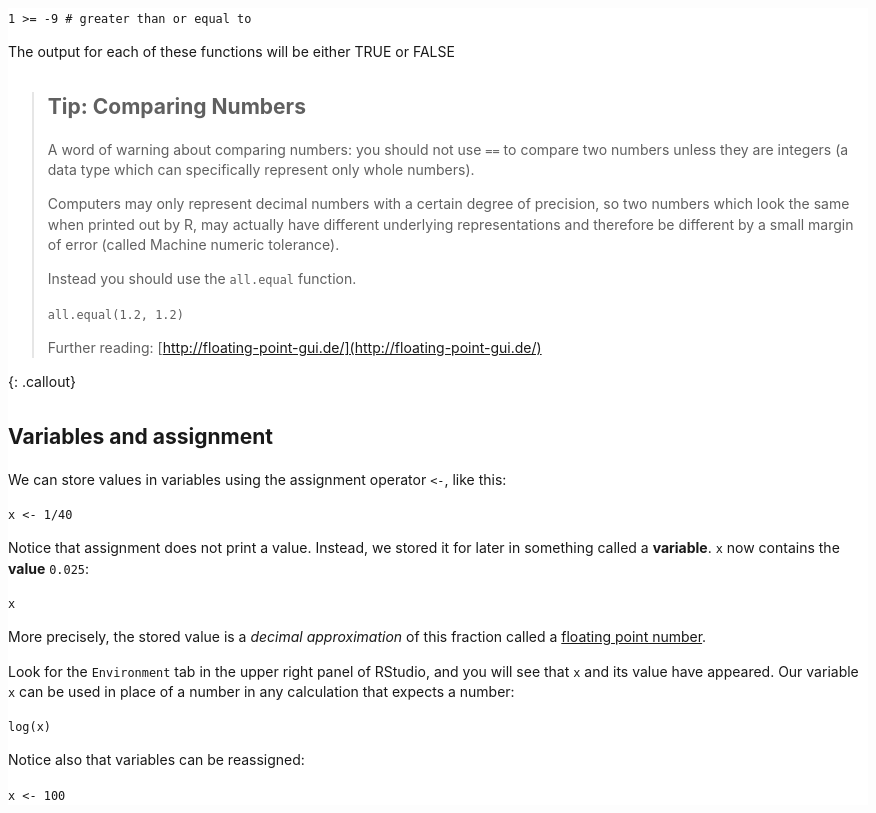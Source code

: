 ```{r}
1 >= -9 # greater than or equal to
```
The output for each of these functions will be either TRUE or FALSE
> ## Tip: Comparing Numbers
>
> A word of warning about comparing numbers: you should
> not use `==` to compare two numbers unless they are
> integers (a data type which can specifically represent
> only whole numbers).
>
> Computers may only represent decimal numbers with a
> certain degree of precision, so two numbers which look
> the same when printed out by R, may actually have
> different underlying representations and therefore be
> different by a small margin of error (called Machine
> numeric tolerance).
>
> Instead you should use the `all.equal` function.
> ```{r}
> all.equal(1.2, 1.2)
> ```
> Further reading: [http://floating-point-gui.de/](http://floating-point-gui.de/)
>
{: .callout}

## Variables and assignment

We can store values in variables using the assignment operator `<-`, like this:

```{r}
x <- 1/40
```

Notice that assignment does not print a value. Instead, we stored it for later
in something called a **variable**. `x` now contains the **value** `0.025`:

```{r}
x
```

More precisely, the stored value is a *decimal approximation* of
this fraction called a [floating point number](http://en.wikipedia.org/wiki/Floating_point).

Look for the `Environment` tab in the upper right panel of RStudio, and you will see that `x` and its value
have appeared. Our variable `x` can be used in place of a number in any calculation that expects a number:

```{r}
log(x)
```

Notice also that variables can be reassigned:

```{r}
x <- 100
```
